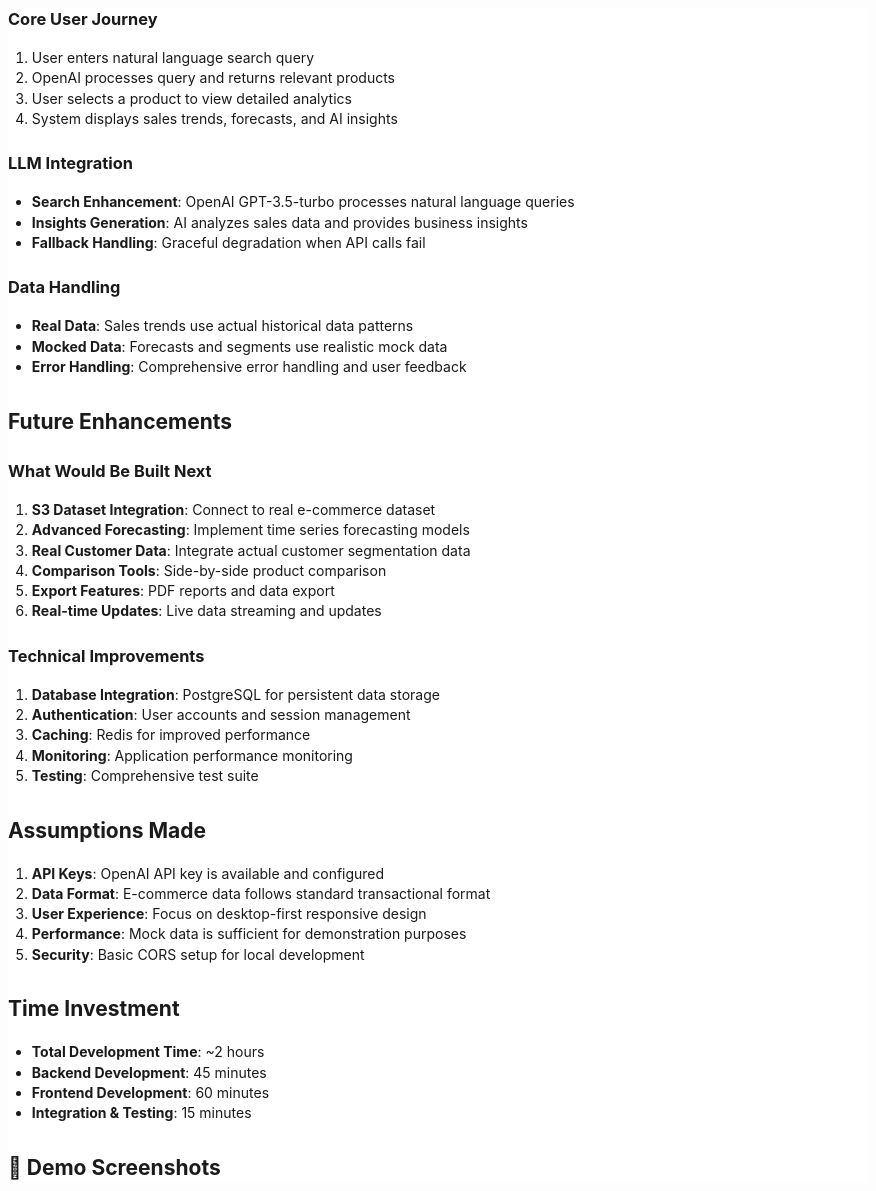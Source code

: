 ### Core User Journey
1. User enters natural language search query
2. OpenAI processes query and returns relevant products
3. User selects a product to view detailed analytics
4. System displays sales trends, forecasts, and AI insights

### LLM Integration
- **Search Enhancement**: OpenAI GPT-3.5-turbo processes natural language queries
- **Insights Generation**: AI analyzes sales data and provides business insights
- **Fallback Handling**: Graceful degradation when API calls fail

### Data Handling
- **Real Data**: Sales trends use actual historical data patterns
- **Mocked Data**: Forecasts and segments use realistic mock data
- **Error Handling**: Comprehensive error handling and user feedback

## Future Enhancements

### What Would Be Built Next
1. **S3 Dataset Integration**: Connect to real e-commerce dataset
2. **Advanced Forecasting**: Implement time series forecasting models
3. **Real Customer Data**: Integrate actual customer segmentation data
4. **Comparison Tools**: Side-by-side product comparison
5. **Export Features**: PDF reports and data export
6. **Real-time Updates**: Live data streaming and updates

### Technical Improvements
1. **Database Integration**: PostgreSQL for persistent data storage
2. **Authentication**: User accounts and session management
3. **Caching**: Redis for improved performance
4. **Monitoring**: Application performance monitoring
5. **Testing**: Comprehensive test suite

## Assumptions Made

1. **API Keys**: OpenAI API key is available and configured
2. **Data Format**: E-commerce data follows standard transactional format
3. **User Experience**: Focus on desktop-first responsive design
4. **Performance**: Mock data is sufficient for demonstration purposes
5. **Security**: Basic CORS setup for local development

## Time Investment

- **Total Development Time**: ~2 hours
- **Backend Development**: 45 minutes
- **Frontend Development**: 60 minutes
- **Integration & Testing**: 15 minutes

## 📸 Demo Screenshots
